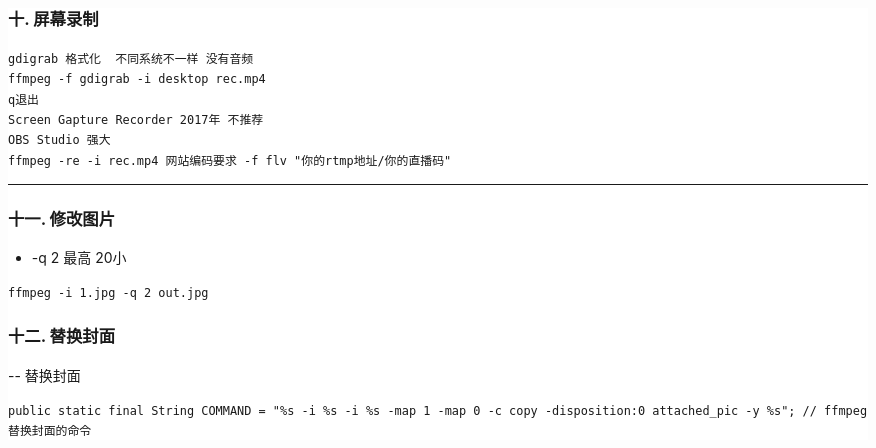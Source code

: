 ### 十. 屏幕录制
~~~ 
gdigrab 格式化  不同系统不一样 没有音频
ffmpeg -f gdigrab -i desktop rec.mp4
q退出
Screen Gapture Recorder 2017年 不推荐
OBS Studio 强大
ffmpeg -re -i rec.mp4 网站编码要求 -f flv "你的rtmp地址/你的直播码" 
~~~

---

### 十一. 修改图片

- -q  2 最高 20小
~~~
ffmpeg -i 1.jpg -q 2 out.jpg
~~~

### 十二. 替换封面

-- 替换封面
~~~
public static final String COMMAND = "%s -i %s -i %s -map 1 -map 0 -c copy -disposition:0 attached_pic -y %s"; // ffmpeg 替换封面的命令
~~~

</span>